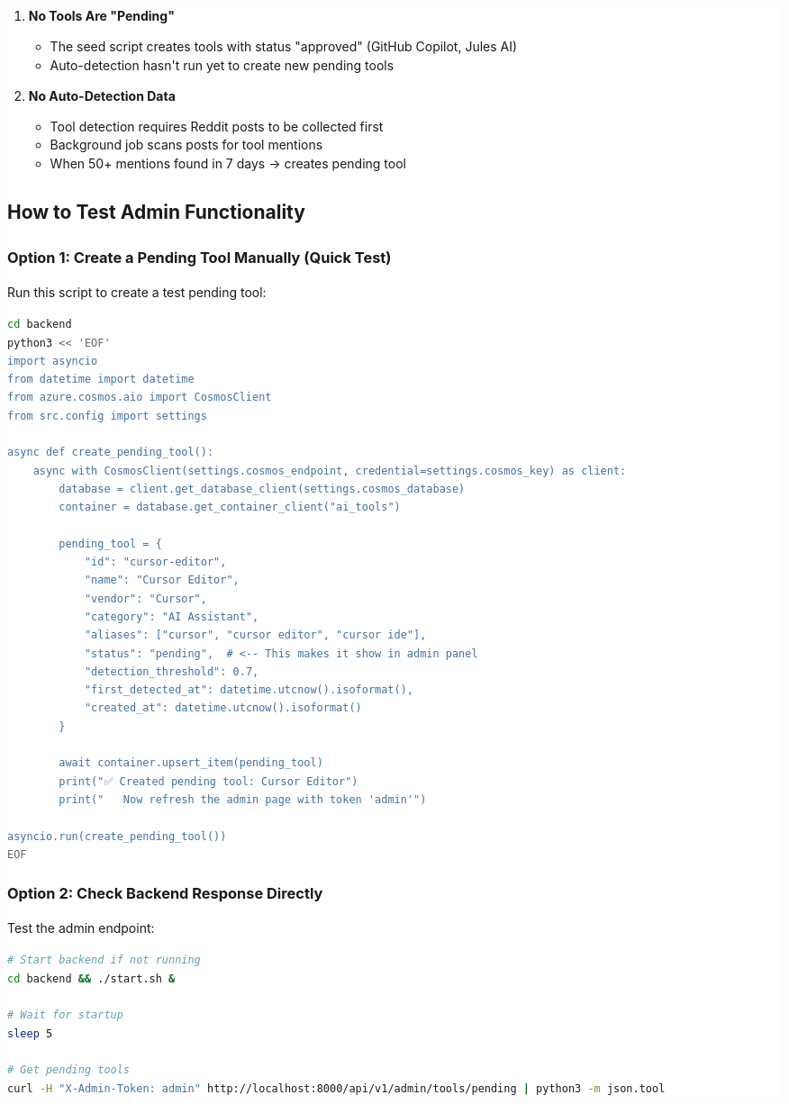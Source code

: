 1. **No Tools Are "Pending"**
   - The seed script creates tools with status "approved" (GitHub Copilot, Jules AI)
   - Auto-detection hasn't run yet to create new pending tools

2. **No Auto-Detection Data**
   - Tool detection requires Reddit posts to be collected first
   - Background job scans posts for tool mentions
   - When 50+ mentions found in 7 days → creates pending tool

## How to Test Admin Functionality

### Option 1: Create a Pending Tool Manually (Quick Test)

Run this script to create a test pending tool:

```bash
cd backend
python3 << 'EOF'
import asyncio
from datetime import datetime
from azure.cosmos.aio import CosmosClient
from src.config import settings

async def create_pending_tool():
    async with CosmosClient(settings.cosmos_endpoint, credential=settings.cosmos_key) as client:
        database = client.get_database_client(settings.cosmos_database)
        container = database.get_container_client("ai_tools")
        
        pending_tool = {
            "id": "cursor-editor",
            "name": "Cursor Editor",
            "vendor": "Cursor",
            "category": "AI Assistant",
            "aliases": ["cursor", "cursor editor", "cursor ide"],
            "status": "pending",  # <-- This makes it show in admin panel
            "detection_threshold": 0.7,
            "first_detected_at": datetime.utcnow().isoformat(),
            "created_at": datetime.utcnow().isoformat()
        }
        
        await container.upsert_item(pending_tool)
        print("✅ Created pending tool: Cursor Editor")
        print("   Now refresh the admin page with token 'admin'")

asyncio.run(create_pending_tool())
EOF
```

### Option 2: Check Backend Response Directly

Test the admin endpoint:

```bash
# Start backend if not running
cd backend && ./start.sh &

# Wait for startup
sleep 5

# Get pending tools
curl -H "X-Admin-Token: admin" http://localhost:8000/api/v1/admin/tools/pending | python3 -m json.tool
```
